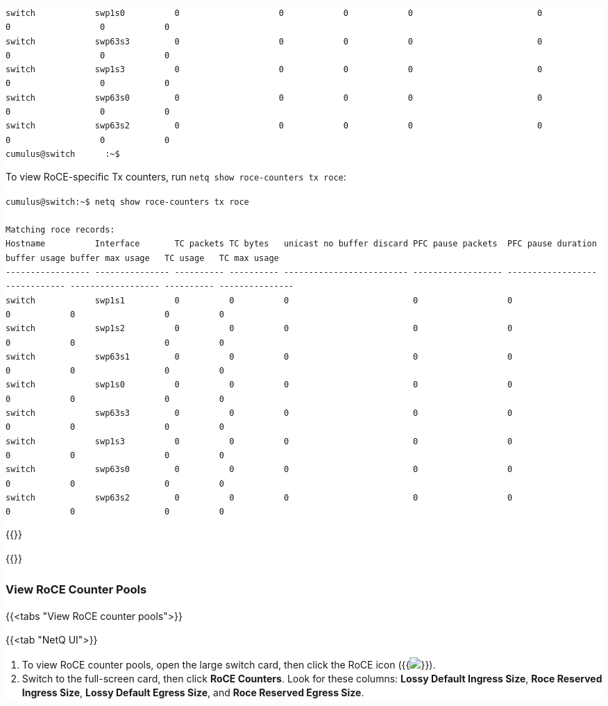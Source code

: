 ```
switch            swp1s0          0                    0            0            0                         0            0                  0            0
switch            swp63s3         0                    0            0            0                         0            0                  0            0
switch            swp1s3          0                    0            0            0                         0            0                  0            0
switch            swp63s0         0                    0            0            0                         0            0                  0            0
switch            swp63s2         0                    0            0            0                         0            0                  0            0
cumulus@switch      :~$ 
```

To view RoCE-specific Tx counters, run `netq show roce-counters tx roce`:

```
cumulus@switch:~$ netq show roce-counters tx roce 

Matching roce records:
Hostname          Interface       TC packets TC bytes   unicast no buffer discard PFC pause packets  PFC pause duration buffer usage buffer max usage   TC usage   TC max usage
----------------- --------------- ---------- ---------- ------------------------- ------------------ ------------------ ------------ ------------------ ---------- ---------------
switch            swp1s1          0          0          0                         0                  0                  0            0                  0          0
switch            swp1s2          0          0          0                         0                  0                  0            0                  0          0
switch            swp63s1         0          0          0                         0                  0                  0            0                  0          0
switch            swp1s0          0          0          0                         0                  0                  0            0                  0          0
switch            swp63s3         0          0          0                         0                  0                  0            0                  0          0
switch            swp1s3          0          0          0                         0                  0                  0            0                  0          0
switch            swp63s0         0          0          0                         0                  0                  0            0                  0          0
switch            swp63s2         0          0          0                         0                  0                  0            0                  0          0
```

{{</tab>}}

{{</tabs>}}

### View RoCE Counter Pools

{{<tabs "View RoCE counter pools">}}

{{<tab "NetQ UI">}}

1. To view RoCE counter pools, open the large switch card, then click the RoCE icon ({{<img src="/images/netq/icon-roce-4.0.0.png" width="34px">}}).
1. Switch to the full-screen card, then click **RoCE Counters**. Look for these columns: **Lossy Default Ingress Size**, **Roce Reserved Ingress Size**, **Lossy Default Egress Size**, and **Roce Reserved Egress Size**.
